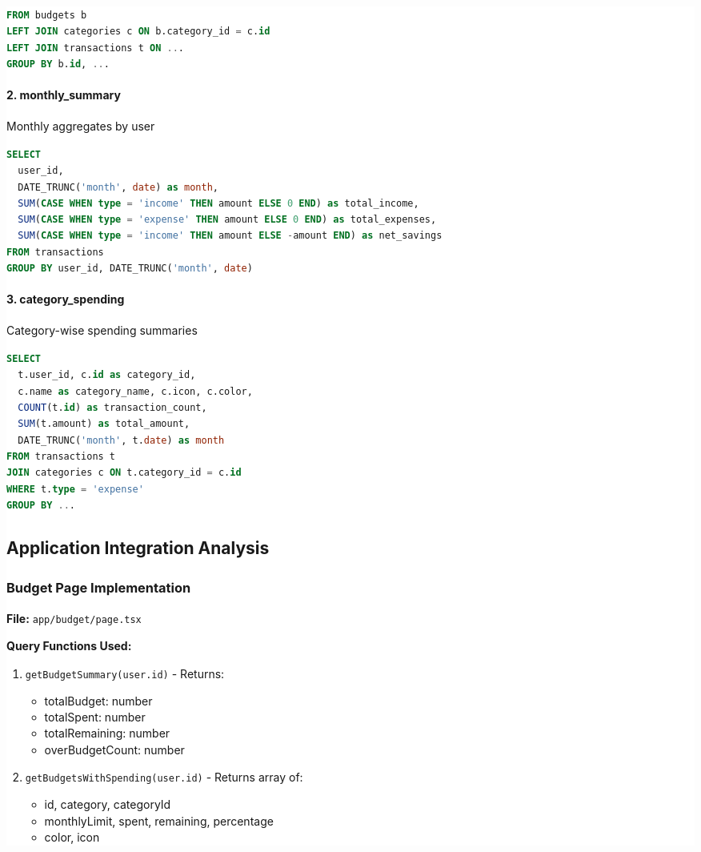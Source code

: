 ```sql
FROM budgets b
LEFT JOIN categories c ON b.category_id = c.id
LEFT JOIN transactions t ON ...
GROUP BY b.id, ...
```

#### 2. **monthly_summary**
Monthly aggregates by user
```sql
SELECT
  user_id,
  DATE_TRUNC('month', date) as month,
  SUM(CASE WHEN type = 'income' THEN amount ELSE 0 END) as total_income,
  SUM(CASE WHEN type = 'expense' THEN amount ELSE 0 END) as total_expenses,
  SUM(CASE WHEN type = 'income' THEN amount ELSE -amount END) as net_savings
FROM transactions
GROUP BY user_id, DATE_TRUNC('month', date)
```

#### 3. **category_spending**
Category-wise spending summaries
```sql
SELECT
  t.user_id, c.id as category_id,
  c.name as category_name, c.icon, c.color,
  COUNT(t.id) as transaction_count,
  SUM(t.amount) as total_amount,
  DATE_TRUNC('month', t.date) as month
FROM transactions t
JOIN categories c ON t.category_id = c.id
WHERE t.type = 'expense'
GROUP BY ...
```

## Application Integration Analysis

### Budget Page Implementation

**File:** `app/budget/page.tsx`

**Query Functions Used:**
1. `getBudgetSummary(user.id)` - Returns:
   - totalBudget: number
   - totalSpent: number
   - totalRemaining: number
   - overBudgetCount: number

2. `getBudgetsWithSpending(user.id)` - Returns array of:
   - id, category, categoryId
   - monthlyLimit, spent, remaining, percentage
   - color, icon

